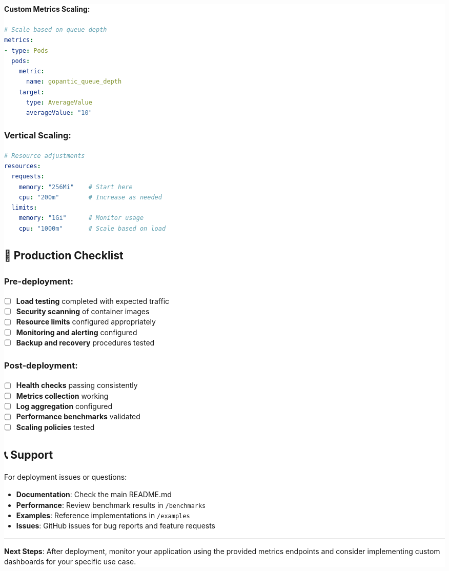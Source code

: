 #### Custom Metrics Scaling:
```yaml
# Scale based on queue depth
metrics:
- type: Pods
  pods:
    metric:
      name: gopantic_queue_depth
    target:
      type: AverageValue
      averageValue: "10"
```

### Vertical Scaling:
```yaml
# Resource adjustments
resources:
  requests:
    memory: "256Mi"    # Start here
    cpu: "200m"        # Increase as needed
  limits:
    memory: "1Gi"      # Monitor usage
    cpu: "1000m"       # Scale based on load
```

## 🎯 Production Checklist

### Pre-deployment:
- [ ] **Load testing** completed with expected traffic
- [ ] **Security scanning** of container images
- [ ] **Resource limits** configured appropriately
- [ ] **Monitoring and alerting** configured
- [ ] **Backup and recovery** procedures tested

### Post-deployment:
- [ ] **Health checks** passing consistently
- [ ] **Metrics collection** working
- [ ] **Log aggregation** configured
- [ ] **Performance benchmarks** validated
- [ ] **Scaling policies** tested

## 📞 Support

For deployment issues or questions:
- **Documentation**: Check the main README.md
- **Performance**: Review benchmark results in `/benchmarks`
- **Examples**: Reference implementations in `/examples`
- **Issues**: GitHub issues for bug reports and feature requests

---

**Next Steps**: After deployment, monitor your application using the provided metrics endpoints and consider implementing custom dashboards for your specific use case.